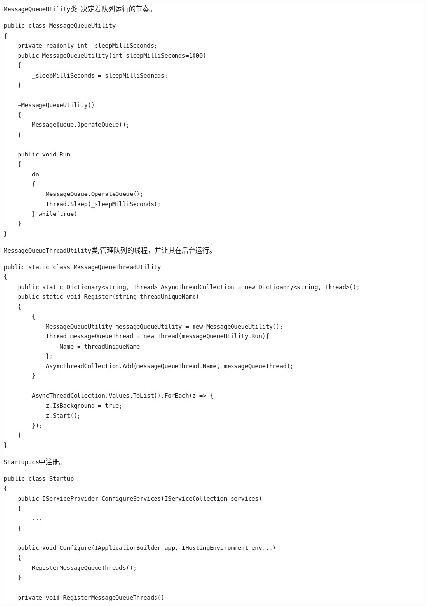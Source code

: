 `MessageQueueUtility`类, 决定着队列运行的节奏。
```
public class MessageQueueUtility
{
    private readonly int _sleepMilliSeconds;
    public MessageQueueUtility(int sleepMilliSeconds=1000)
    {
        _sleepMilliSeconds = sleepMilliSeoncds;
    }

    ~MessageQueueUtility()
    {
        MessageQueue.OperateQueue();
    }

    public void Run
    {
        do
        {
            MessageQueue.OperateQueue();
            Thread.Sleep(_sleepMilliSeconds);
        } while(true)
    }
}
```

`MessageQueueThreadUtility`类,管理队列的线程，并让其在后台运行。
```
public static class MessageQueueThreadUtility
{
    public static Dictionary<string, Thread> AsyncThreadCollection = new Dictioanry<string, Thread>();
    public static void Register(string threadUniqueName)
    {
        {
            MessageQueueUtility messageQueueUtility = new MessageQueueUtility();
            Thread messageQueueThread = new Thread(messageQueueUtility.Run){
                Name = threadUniqueName
            };
            AsyncThreadCollection.Add(messageQueueThread.Name, messageQueueThread);
        }

        AsyncThreadCollection.Values.ToList().ForEach(z => {
            z.IsBackground = true;
            z.Start();
        });
    }
}
```

`Startup.cs`中注册。
```
public class Startup
{
    public IServiceProvider ConfigureServices(IServiceCollection services)
    {
        ...
    }

    public void Configure(IApplicationBuilder app, IHostingEnvironment env...)
    {
        RegisterMessageQueueThreads();
    }

    private void RegisterMessageQueueThreads()
```